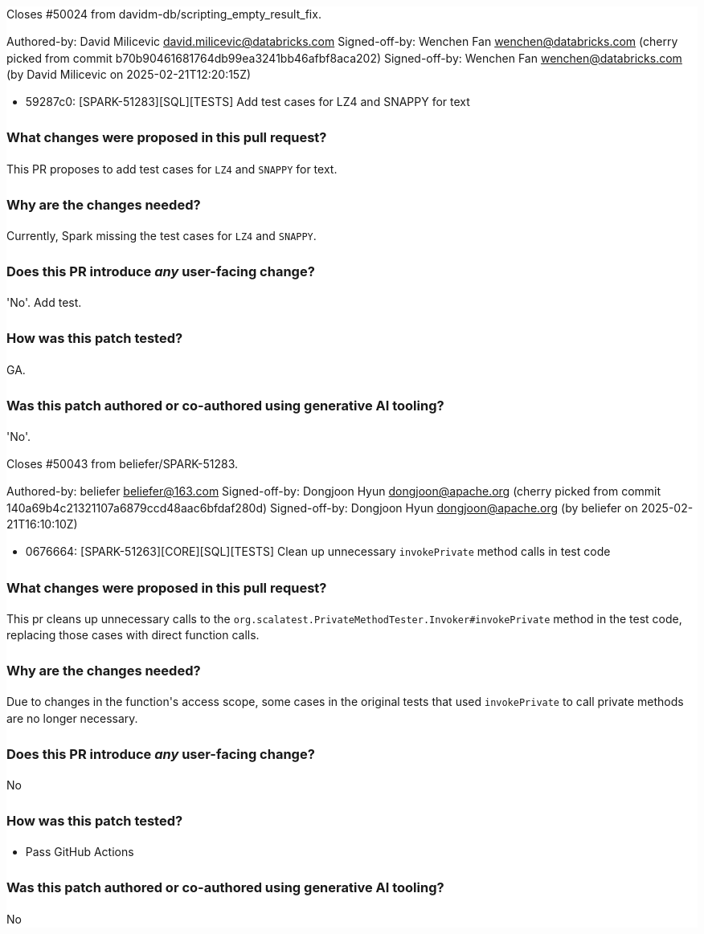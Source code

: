 Closes #50024 from davidm-db/scripting_empty_result_fix.

Authored-by: David Milicevic <david.milicevic@databricks.com>
Signed-off-by: Wenchen Fan <wenchen@databricks.com>
(cherry picked from commit b70b90461681764db99ea3241bb46afbf8aca202)
Signed-off-by: Wenchen Fan <wenchen@databricks.com> (by David Milicevic on 2025-02-21T12:20:15Z)
- 59287c0: [SPARK-51283][SQL][TESTS] Add test cases for LZ4 and SNAPPY for text

### What changes were proposed in this pull request?
This PR proposes to add test cases for `LZ4` and `SNAPPY` for text.

### Why are the changes needed?
Currently, Spark missing the test cases for `LZ4` and `SNAPPY`.

### Does this PR introduce _any_ user-facing change?
'No'.
Add test.

### How was this patch tested?
GA.

### Was this patch authored or co-authored using generative AI tooling?
'No'.

Closes #50043 from beliefer/SPARK-51283.

Authored-by: beliefer <beliefer@163.com>
Signed-off-by: Dongjoon Hyun <dongjoon@apache.org>
(cherry picked from commit 140a69b4c21321107a6879ccd48aac6bfdaf280d)
Signed-off-by: Dongjoon Hyun <dongjoon@apache.org> (by beliefer on 2025-02-21T16:10:10Z)
- 0676664: [SPARK-51263][CORE][SQL][TESTS] Clean up unnecessary `invokePrivate` method calls in test code

### What changes were proposed in this pull request?
This pr cleans up unnecessary calls to the `org.scalatest.PrivateMethodTester.Invoker#invokePrivate` method in the test code, replacing those cases with direct function calls.

### Why are the changes needed?
Due to changes in the function's access scope, some cases in the original tests that used `invokePrivate` to call private methods are no longer necessary.

### Does this PR introduce _any_ user-facing change?
No

### How was this patch tested?
- Pass GitHub Actions

### Was this patch authored or co-authored using generative AI tooling?
No
